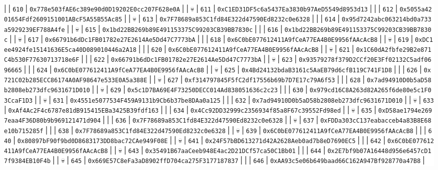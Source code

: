 |  | `610` | `0x778e503fAE6c389e90d0D19202E0cc207F628e0A` |
| 💀 | `611` | `0xC1ED31DF5c6a5437Ea3830b97AeD5549d8953d13` |
|  | `612` | `0x5055a4201654Fdf2609151001ABcF5A55B55Ac85` |
| 💀 | `613` | `0x7F78689a853C1fd84E322d47590Ed8232c0e6328` |
|  | `614` | `0x95d7242abc063214bd0a733a5929239EF788A4fe` |
| 💀 | `615` | `0x1bd22BB269b89E491153375C99203CB39BB7830c` |
|  | `616` | `0x1bd22BB269b89E491153375C99203CB39BB7830c` |
| 💀 | `617` | `0x66791b6dDc1FB01782e27E2614Ae5Dd47C7773bA` |
|  | `618` | `0x6C0bE077612411A9fCeA77EA4B0E9956fAAcAcB8` |
| 💀 | `619` | `0xDC1ee4924fe15141636E5ca40D089010446a2A18` |
|  | `620` | `0x6C0bE077612411A9fCeA77EA4B0E9956fAAcAcB8` |
| 💀 | `621` | `0x1C60dA2fbfe29B2e871C4b530F77630713718e6F` |
|  | `622` | `0x66791b6dDc1FB01782e27E2614Ae5Dd47C7773bA` |
| 💀 | `623` | `0x93579278f379D2CCf20E3Ff02132C5adf0696665` |
|  | `624` | `0x6C0bE077612411A9fCeA77EA4B0E9956fAAcAcB8` |
| 💀 | `625` | `0x4Bd24132bdaB3161c5AaEB79d6cfB119C741F1D8` |
|  | `626` | `0x721C02b285ECC86174A0AF98647e533E0A5a388E` |
| 💀 | `627` | `0xf314797845F5fC2df17556b69b7D7E17c79A6f53` |
|  | `628` | `0x7ad94910D0b5aD58b2808eb273dfc9631671D010` |
| 💀 | `629` | `0x5c1D7BA69E4F73250DECC014Ad838051636c2c23` |
|  | `630` | `0x979cd16C8A263d82A265f6de80e5c1F03CcaF1D3` |
| 💀 | `631` | `0x4551e5077534F459A9131b9Cb6b37be8DAa0a125` |
|  | `632` | `0x7ad94910D0b5aD58b2808eb273dfc9631671D010` |
| 💀 | `633` | `0xAf4Ac2F4c6787e81dB915415EBa3425B39fdf163` |
|  | `634` | `0x4Cc92DD32999c2356934f85a8F67c39552Fd98ed` |
| 💀 | `635` | `0xD58ae1794e2697eaa4F36D80b9b969121471d904` |
|  | `636` | `0x7F78689a853C1fd84E322d47590Ed8232c0e6328` |
| 💀 | `637` | `0xFDDa303cC137eabacceb4a83B8E68e10b715285f` |
|  | `638` | `0x7F78689a853C1fd84E322d47590Ed8232c0e6328` |
| 💀 | `639` | `0x6C0bE077612411A9fCeA77EA4B0E9956fAAcAcB8` |
|  | `640` | `0x80897bF90f9bd0D8683173DD8bac72CAe949F08E` |
| 💀 | `641` | `0x24F57bBD613271d42A2628Aeb0ad7b8eD7690EC5` |
|  | `642` | `0x6C0bE077612411A9fCeA77EA4B0E9956fAAcAcB8` |
| 💀 | `643` | `0x35491B67aaCeeb948E4ac2D21DCf57ca50C1Bb01` |
|  | `644` | `0x2E7bf9b07A16448d956e6457cD17f9384EB10F4b` |
| 💀 | `645` | `0x669E57C8eFa3aD8902ffD704ca275F3177187837` |
|  | `646` | `0xAA93c5e06b649baad66C162A947Bf928770a47B8` |